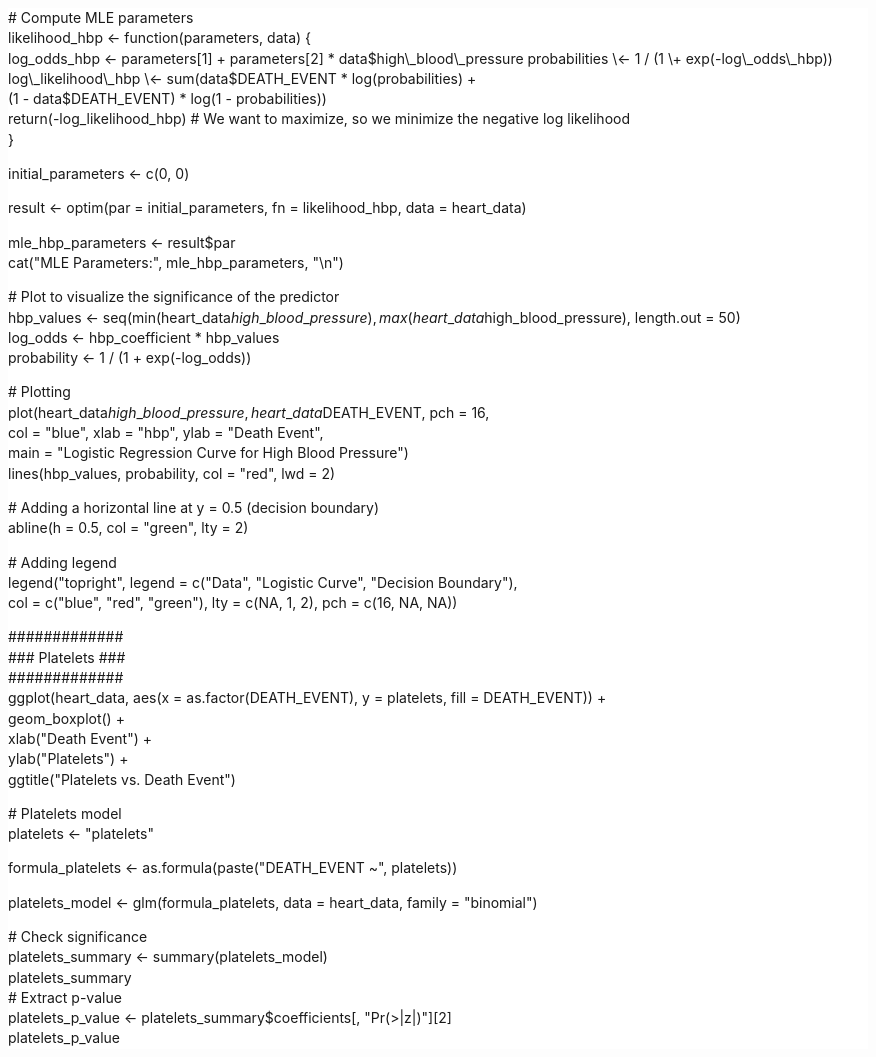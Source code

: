\# Compute MLE parameters  
likelihood\_hbp \<- function(parameters, data) {  
  log\_odds\_hbp \<- parameters\[1\] \+ parameters\[2\] \* data$high\_blood\_pressure  
  probabilities \<- 1 / (1 \+ exp(-log\_odds\_hbp))  
  log\_likelihood\_hbp \<- sum(data$DEATH\_EVENT \* log(probabilities) \+  
                          	(1 \- data$DEATH\_EVENT) \* log(1 \- probabilities))  
  return(-log\_likelihood\_hbp)  \# We want to maximize, so we minimize the negative log likelihood  
}

initial\_parameters \<- c(0, 0\)

result \<- optim(par \= initial\_parameters, fn \= likelihood\_hbp, data \= heart\_data)

mle\_hbp\_parameters \<- result$par  
cat("MLE Parameters:", mle\_hbp\_parameters, "\\n")

\# Plot to visualize the significance of the predictor  
hbp\_values \<- seq(min(heart\_data$high\_blood\_pressure), max(heart\_data$high\_blood\_pressure), length.out \= 50\)  
log\_odds \<- hbp\_coefficient \* hbp\_values     
probability \<- 1 / (1 \+ exp(-log\_odds))

\# Plotting  
plot(heart\_data$high\_blood\_pressure, heart\_data$DEATH\_EVENT, pch \= 16,  
 	col \= "blue", xlab \= "hbp", ylab \= "Death Event",  
 	main \= "Logistic Regression Curve for High Blood Pressure")  
lines(hbp\_values, probability, col \= "red", lwd \= 2\)

\# Adding a horizontal line at y \= 0.5 (decision boundary)  
abline(h \= 0.5, col \= "green", lty \= 2\)

\# Adding legend  
legend("topright", legend \= c("Data", "Logistic Curve", "Decision Boundary"),  
   	col \= c("blue", "red", "green"), lty \= c(NA, 1, 2), pch \= c(16, NA, NA))

\#\#\#\#\#\#\#\#\#\#\#\#\#  
\#\#\# Platelets \#\#\#  
\#\#\#\#\#\#\#\#\#\#\#\#\#  
ggplot(heart\_data, aes(x \= as.factor(DEATH\_EVENT), y \= platelets, fill \= DEATH\_EVENT)) \+  
  geom\_boxplot() \+  
  xlab("Death Event") \+  
  ylab("Platelets") \+  
  ggtitle("Platelets vs. Death Event")  
 

\# Platelets model  
platelets \<- "platelets"

formula\_platelets \<- as.formula(paste("DEATH\_EVENT \~", platelets))

platelets\_model \<- glm(formula\_platelets, data \= heart\_data, family \= "binomial")

\# Check significance  
platelets\_summary \<- summary(platelets\_model)  
platelets\_summary  
\# Extract p-value  
platelets\_p\_value \<- platelets\_summary$coefficients\[, "Pr(\>|z|)"\]\[2\]  
platelets\_p\_value
